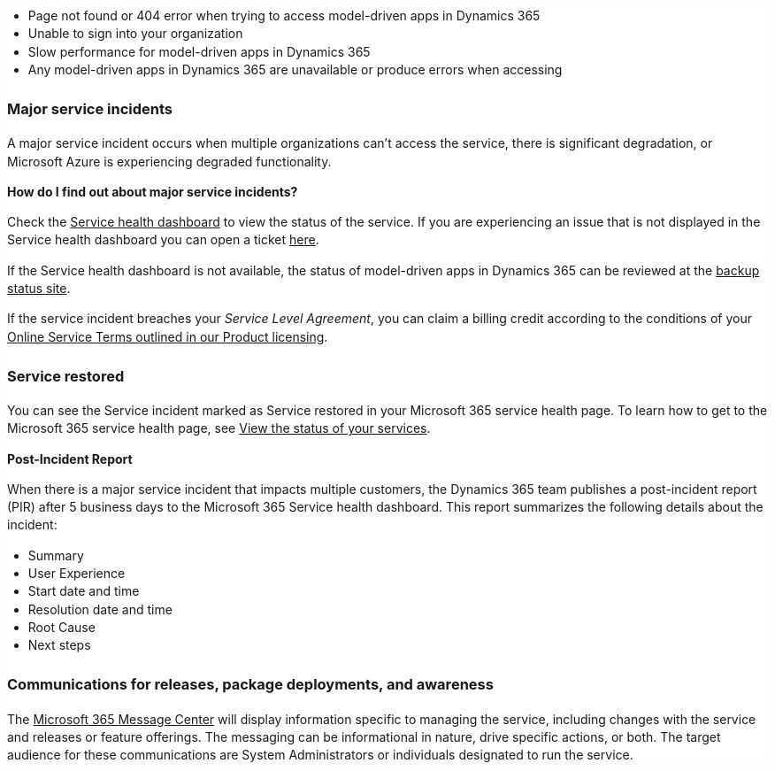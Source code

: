 - Page not found or 404 error when trying to access model-driven apps in Dynamics 365
- Unable to sign into your organization
- Slow performance for model-driven apps in Dynamics 365
- Any model-driven apps in Dynamics 365 are unavailable or produce errors when accessing
  
### Major service incidents  
A major service incident occurs when multiple organizations can’t access the service, there is significant degradation, or Microsoft Azure is experiencing degraded functionality. 
  
**How do I find out about major service incidents?**  

Check the [Service health dashboard](https://docs.microsoft.com/office365/enterprise/view-service-health) to view the status of the service.  If you are experiencing an issue that is not displayed in the Service health dashboard you can open a ticket [here](https://admin.powerplatform.microsoft.com/).

If the Service health dashboard is not available, the status of model-driven apps in Dynamics 365 can be reviewed at the [backup status site](https://status.office.com/).

If the service incident breaches your *Service Level Agreement*, you can claim a billing credit according to the conditions of your [Online Service Terms outlined in our Product licensing](https://www.microsoft.com/licensing/product-licensing/products). 

<a name="BKMK_ServiceRestored"></a>  
 
### Service restored  
You can see the Service incident marked as Service restored in your Microsoft 365 service health page. To learn how to get to the Microsoft 365 service health page, see [View the status of your services](https://docs.microsoft.com/office365/enterprise/view-service-health).
  
<a name="BKMK_GeneralAwareness"></a>

**Post-Incident Report**

When there is a major service incident that impacts multiple customers, the Dynamics 365 team publishes a post-incident report (PIR) after 5 business days to the Microsoft 365 Service health dashboard. This report summarizes the following details about the incident: 
  
- Summary  
- User Experience  
- Start date and time
- Resolution date and time  
- Root Cause
- Next steps  

### Communications for releases, package deployments, and awareness
The [Microsoft 365 Message Center](https://docs.microsoft.com/office365/admin/manage/message-center?view=o365-worldwide) will display information specific to managing the service, including changes with the service and releases or feature offerings. The messaging can be informational in nature, drive specific actions, or both. The target audience for these communications are System Administrators or individuals designated to run the service. 
 
 <a name="BKMK_PostPurchase"></a>   

